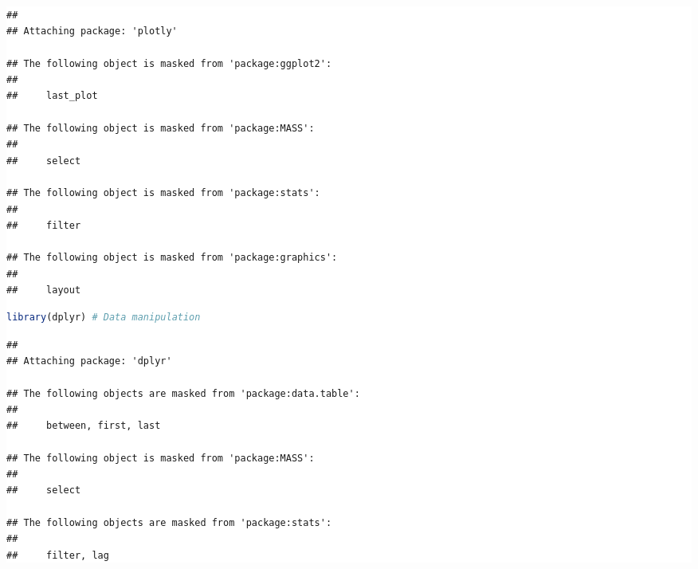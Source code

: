     ## 
    ## Attaching package: 'plotly'

    ## The following object is masked from 'package:ggplot2':
    ## 
    ##     last_plot

    ## The following object is masked from 'package:MASS':
    ## 
    ##     select

    ## The following object is masked from 'package:stats':
    ## 
    ##     filter

    ## The following object is masked from 'package:graphics':
    ## 
    ##     layout

``` r
library(dplyr) # Data manipulation
```

    ## 
    ## Attaching package: 'dplyr'

    ## The following objects are masked from 'package:data.table':
    ## 
    ##     between, first, last

    ## The following object is masked from 'package:MASS':
    ## 
    ##     select

    ## The following objects are masked from 'package:stats':
    ## 
    ##     filter, lag
